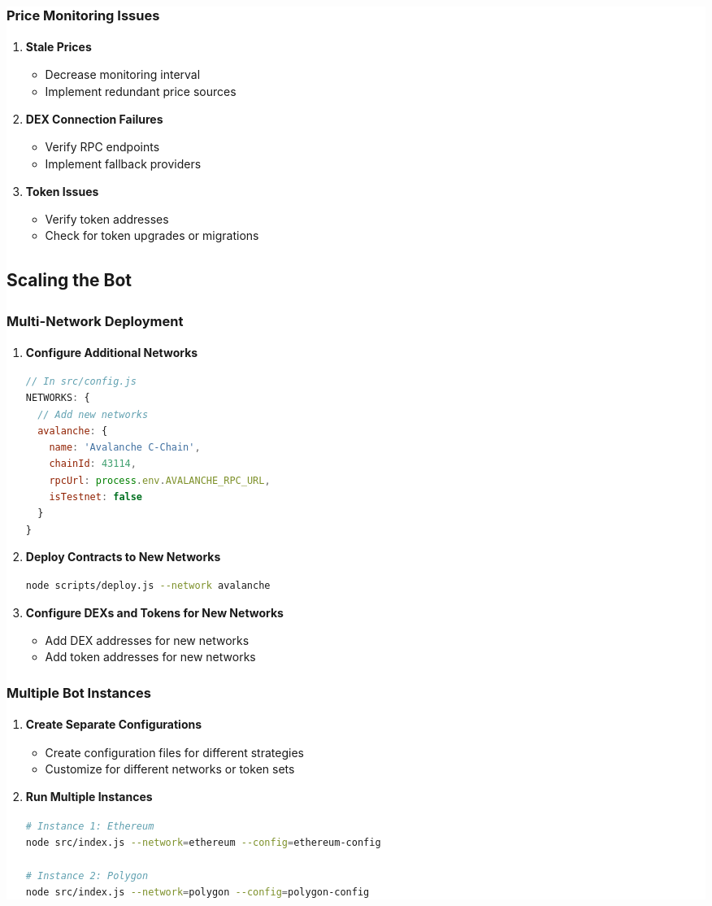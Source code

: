 ### Price Monitoring Issues

1. **Stale Prices**
   - Decrease monitoring interval
   - Implement redundant price sources

2. **DEX Connection Failures**
   - Verify RPC endpoints
   - Implement fallback providers

3. **Token Issues**
   - Verify token addresses
   - Check for token upgrades or migrations

## Scaling the Bot

### Multi-Network Deployment

1. **Configure Additional Networks**
   ```javascript
   // In src/config.js
   NETWORKS: {
     // Add new networks
     avalanche: {
       name: 'Avalanche C-Chain',
       chainId: 43114,
       rpcUrl: process.env.AVALANCHE_RPC_URL,
       isTestnet: false
     }
   }
   ```

2. **Deploy Contracts to New Networks**
   ```bash
   node scripts/deploy.js --network avalanche
   ```

3. **Configure DEXs and Tokens for New Networks**
   - Add DEX addresses for new networks
   - Add token addresses for new networks

### Multiple Bot Instances

1. **Create Separate Configurations**
   - Create configuration files for different strategies
   - Customize for different networks or token sets

2. **Run Multiple Instances**
   ```bash
   # Instance 1: Ethereum
   node src/index.js --network=ethereum --config=ethereum-config

   # Instance 2: Polygon
   node src/index.js --network=polygon --config=polygon-config
   ```
